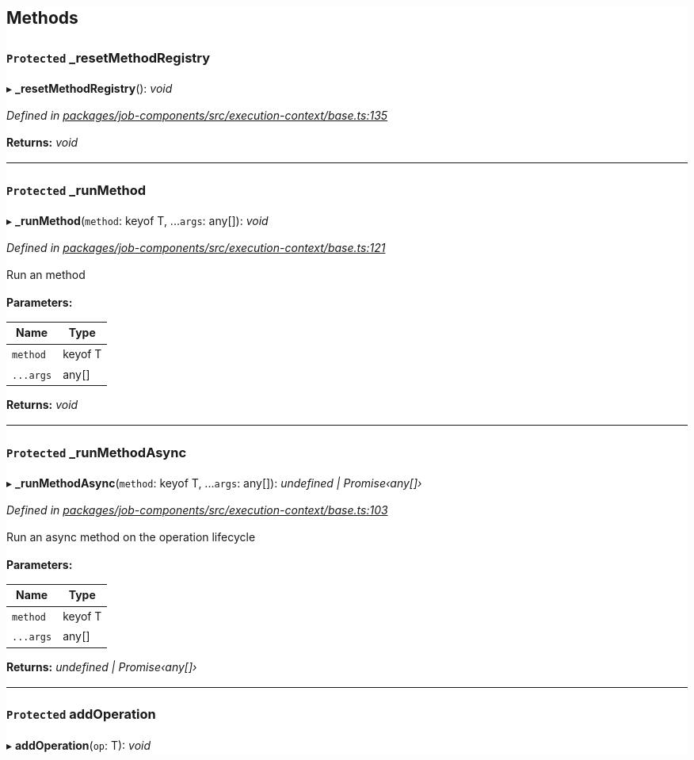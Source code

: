 ## Methods

### `Protected` _resetMethodRegistry

▸ **_resetMethodRegistry**(): *void*

*Defined in [packages/job-components/src/execution-context/base.ts:135](https://github.com/terascope/teraslice/blob/f95bb5556/packages/job-components/src/execution-context/base.ts#L135)*

**Returns:** *void*

___

### `Protected` _runMethod

▸ **_runMethod**(`method`: keyof T, ...`args`: any[]): *void*

*Defined in [packages/job-components/src/execution-context/base.ts:121](https://github.com/terascope/teraslice/blob/f95bb5556/packages/job-components/src/execution-context/base.ts#L121)*

Run an method

**Parameters:**

Name | Type |
------ | ------ |
`method` | keyof T |
`...args` | any[] |

**Returns:** *void*

___

### `Protected` _runMethodAsync

▸ **_runMethodAsync**(`method`: keyof T, ...`args`: any[]): *undefined | Promise‹any[]›*

*Defined in [packages/job-components/src/execution-context/base.ts:103](https://github.com/terascope/teraslice/blob/f95bb5556/packages/job-components/src/execution-context/base.ts#L103)*

Run an async method on the operation lifecycle

**Parameters:**

Name | Type |
------ | ------ |
`method` | keyof T |
`...args` | any[] |

**Returns:** *undefined | Promise‹any[]›*

___

### `Protected` addOperation

▸ **addOperation**(`op`: T): *void*
